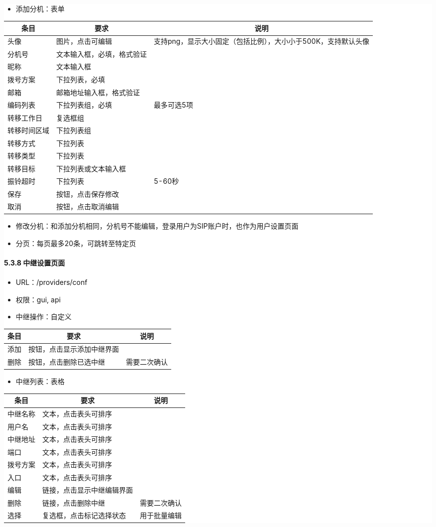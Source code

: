 - 添加分机：表单

| 条目         | 要求                       | 说明                                                          |
|--------------|----------------------------|---------------------------------------------------------------|
| 头像         | 图片，点击可编辑           | 支持png，显示大小固定（包括比例），大小小于500K，支持默认头像 |
| 分机号       | 文本输入框，必填，格式验证 |                                                               |
| 昵称         | 文本输入框                 |                                                               |
| 拨号方案     | 下拉列表，必填             |                                                               |
| 邮箱         | 邮箱地址输入框，格式验证   |                                                               |
| 编码列表     | 下拉列表组，必填           | 最多可选5项                                                   |
| 转移工作日   | 复选框组                   |                                                               |
| 转移时间区域 | 下拉列表组                 |                                                               |
| 转移方式     | 下拉列表                   |                                                               |
| 转移类型     | 下拉列表                   |                                                               |
| 转移目标     | 下拉列表或文本输入框       |                                                               |
| 振铃超时     | 下拉列表                   | 5-60秒                                                        |
| 保存         | 按钮，点击保存修改         |                                                               |
| 取消         | 按钮，点击取消编辑         |                                                               |

- 修改分机：和添加分机相同，分机号不能编辑，登录用户为SIP账户时，也作为用户设置页面

- 分页：每页最多20条，可跳转至特定页

#### 5.3.8 中继设置页面

- URL：/providers/conf

- 权限：gui, api

- 中继操作：自定义

| 条目 | 要求                       | 说明         |
|------|----------------------------|--------------|
| 添加 | 按钮，点击显示添加中继界面 |              |
| 删除 | 按钮，点击删除已选中继     | 需要二次确认 |

- 中继列表：表格

| 条目     | 要求                       | 说明         |
|----------|----------------------------|--------------|
| 中继名称 | 文本，点击表头可排序       |              |
| 用户名   | 文本，点击表头可排序       |              |
| 中继地址 | 文本，点击表头可排序       |              |
| 端口     | 文本，点击表头可排序       |              |
| 拨号方案 | 文本，点击表头可排序       |              |
| 入口     | 文本，点击表头可排序       |              |
| 编辑     | 链接，点击显示中继编辑界面 |              |
| 删除     | 链接，点击删除中继         | 需要二次确认 |
| 选择     | 复选框，点击标记选择状态   | 用于批量编辑 |
